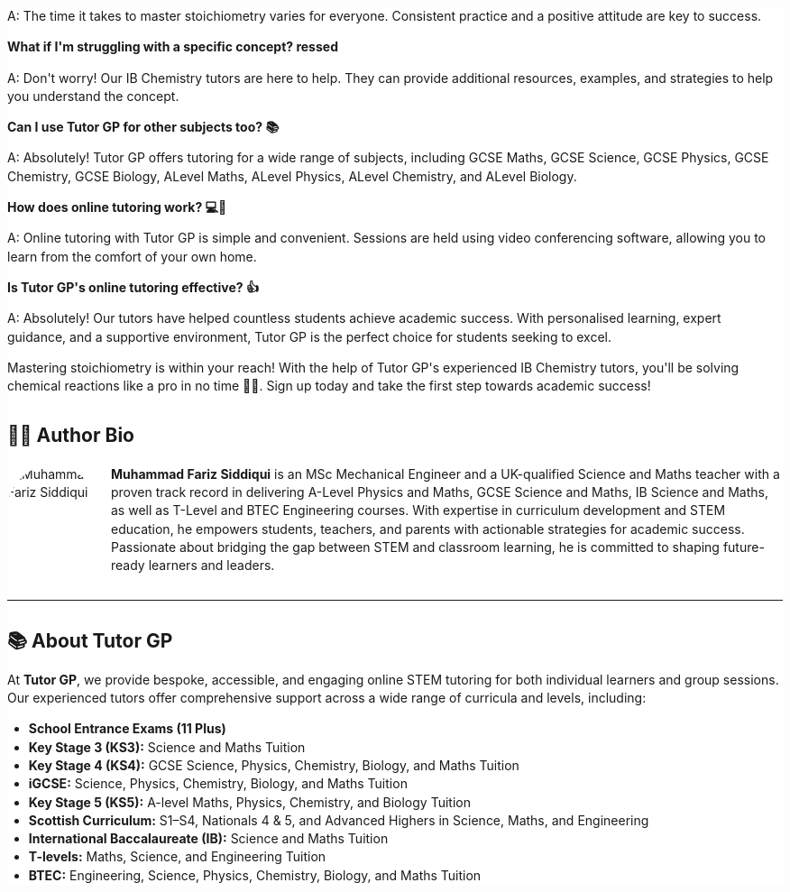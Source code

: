 </ul>
<p>A: The time it takes to master stoichiometry varies for everyone. Consistent practice and a positive attitude are key to success.</p>
<ul style="list-style-type: none; padding-left: 0;">
<li><strong>What if I'm struggling with a specific concept? ressed</strong></li>
</ul>
<p>A: Don't worry! Our IB Chemistry tutors are here to help. They can provide additional resources, examples, and strategies to help you understand the concept.</p>
<ul style="list-style-type: none; padding-left: 0;">
<li><strong>Can I use Tutor GP for other subjects too? 📚</strong></li>
</ul>
<p>A: Absolutely! Tutor GP offers tutoring for a wide range of subjects, including GCSE Maths, GCSE Science, GCSE Physics, GCSE Chemistry, GCSE Biology, ALevel Maths, ALevel Physics, ALevel Chemistry, and ALevel Biology.</p>
<ul style="list-style-type: none; padding-left: 0;">
<li><strong>How does online tutoring work? 💻🎯</strong></li>
</ul>
<p>A: Online tutoring with Tutor GP is simple and convenient. Sessions are held using video conferencing software, allowing you to learn from the comfort of your own home.</p>
<ul style="list-style-type: none; padding-left: 0;">
<li><strong>Is Tutor GP's online tutoring effective? 👍</strong></li>
</ul>
<p>A: Absolutely! Our tutors have helped countless students achieve academic success. With personalised learning, expert guidance, and a supportive environment, Tutor GP is the perfect choice for students seeking to excel.</p>
<p>Mastering stoichiometry is within your reach! With the help of Tutor GP's experienced IB Chemistry tutors, you'll be solving chemical reactions like a pro in no time 🚀🧪. Sign up today and take the first step towards academic success!</p>



## 👨‍🏫 Author Bio

<img src="https://tutorgp.github.io/blogs/images/TutorGP-Author-Siddiqui.jpg" alt="Muhammad Fariz Siddiqui" width="100" height="100" style="float:left;margin:0 15px 15px 0;border-radius:50%;">

**Muhammad Fariz Siddiqui** is an MSc Mechanical Engineer and a UK-qualified Science and Maths teacher with a proven track record in delivering A-Level Physics and Maths, GCSE Science and Maths, IB Science and Maths, as well as T-Level and BTEC Engineering courses. With expertise in curriculum development and STEM education, he empowers students, teachers, and parents with actionable strategies for academic success. Passionate about bridging the gap between STEM and classroom learning, he is committed to shaping future-ready learners and leaders.

<div style="clear:both;"></div>

---

## 📚 About Tutor GP

At **Tutor GP**, we provide bespoke, accessible, and engaging online STEM tutoring for both individual learners and group sessions. Our experienced tutors offer comprehensive support across a wide range of curricula and levels, including:

- **School Entrance Exams (11 Plus)**
- **Key Stage 3 (KS3):** Science and Maths Tuition
- **Key Stage 4 (KS4):** GCSE Science, Physics, Chemistry, Biology, and Maths Tuition
- **iGCSE:** Science, Physics, Chemistry, Biology, and Maths Tuition
- **Key Stage 5 (KS5):** A-level Maths, Physics, Chemistry, and Biology Tuition
- **Scottish Curriculum:** S1–S4, Nationals 4 & 5, and Advanced Highers in Science, Maths, and Engineering
- **International Baccalaureate (IB):** Science and Maths Tuition
- **T-levels:** Maths, Science, and Engineering Tuition
- **BTEC:** Engineering, Science, Physics, Chemistry, Biology, and Maths Tuition
